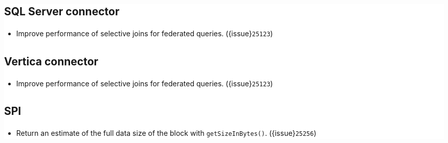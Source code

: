 ## SQL Server connector

* Improve performance of selective joins for federated queries. ({issue}`25123`)

## Vertica connector

* Improve performance of selective joins for federated queries. ({issue}`25123`)

## SPI

* Return an estimate of the full data size of the block with `getSizeInBytes()`. ({issue}`25256`)
